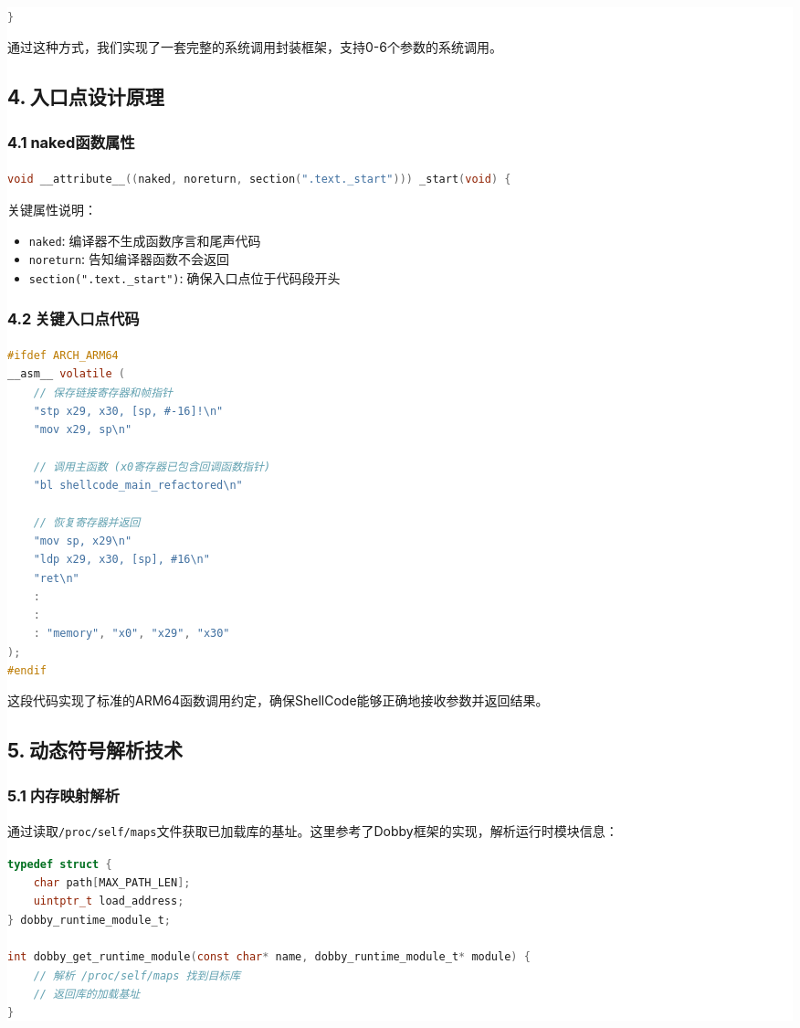 ```c
}
```

通过这种方式，我们实现了一套完整的系统调用封装框架，支持0-6个参数的系统调用。

## 4. 入口点设计原理

### 4.1 naked函数属性
```c
void __attribute__((naked, noreturn, section(".text._start"))) _start(void) {
```
关键属性说明：
- `naked`: 编译器不生成函数序言和尾声代码
- `noreturn`: 告知编译器函数不会返回
- `section(".text._start")`: 确保入口点位于代码段开头

### 4.2 关键入口点代码
```c
#ifdef ARCH_ARM64
__asm__ volatile (
    // 保存链接寄存器和帧指针
    "stp x29, x30, [sp, #-16]!\n"
    "mov x29, sp\n"
    
    // 调用主函数 (x0寄存器已包含回调函数指针)
    "bl shellcode_main_refactored\n"
    
    // 恢复寄存器并返回
    "mov sp, x29\n"
    "ldp x29, x30, [sp], #16\n"
    "ret\n"
    :
    :
    : "memory", "x0", "x29", "x30"
);
#endif
```

这段代码实现了标准的ARM64函数调用约定，确保ShellCode能够正确地接收参数并返回结果。

## 5. 动态符号解析技术

### 5.1 内存映射解析
通过读取`/proc/self/maps`文件获取已加载库的基址。这里参考了Dobby框架的实现，解析运行时模块信息：

```c
typedef struct {
    char path[MAX_PATH_LEN];
    uintptr_t load_address;
} dobby_runtime_module_t;

int dobby_get_runtime_module(const char* name, dobby_runtime_module_t* module) {
    // 解析 /proc/self/maps 找到目标库
    // 返回库的加载基址
}
```
